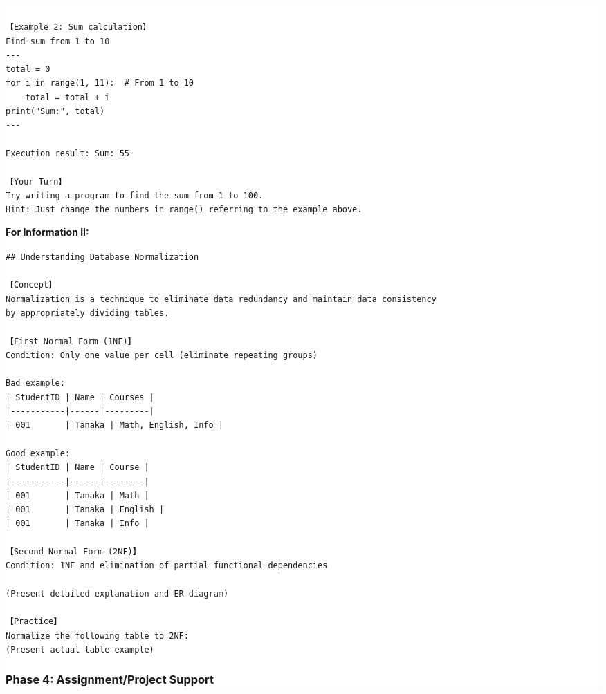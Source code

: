 ```

【Example 2: Sum calculation】
Find sum from 1 to 10
---
total = 0
for i in range(1, 11):  # From 1 to 10
    total = total + i
print("Sum:", total)
---

Execution result: Sum: 55

【Your Turn】
Try writing a program to find the sum from 1 to 100.
Hint: Just change the numbers in range() referring to the example above.
```

**For Information II:**
```
## Understanding Database Normalization

【Concept】
Normalization is a technique to eliminate data redundancy and maintain data consistency
by appropriately dividing tables.

【First Normal Form (1NF)】
Condition: Only one value per cell (eliminate repeating groups)

Bad example:
| StudentID | Name | Courses |
|-----------|------|---------|
| 001       | Tanaka | Math, English, Info |

Good example:
| StudentID | Name | Course |
|-----------|------|--------|
| 001       | Tanaka | Math |
| 001       | Tanaka | English |
| 001       | Tanaka | Info |

【Second Normal Form (2NF)】
Condition: 1NF and elimination of partial functional dependencies

(Present detailed explanation and ER diagram)

【Practice】
Normalize the following table to 2NF:
(Present actual table example)
```

### Phase 4: Assignment/Project Support
